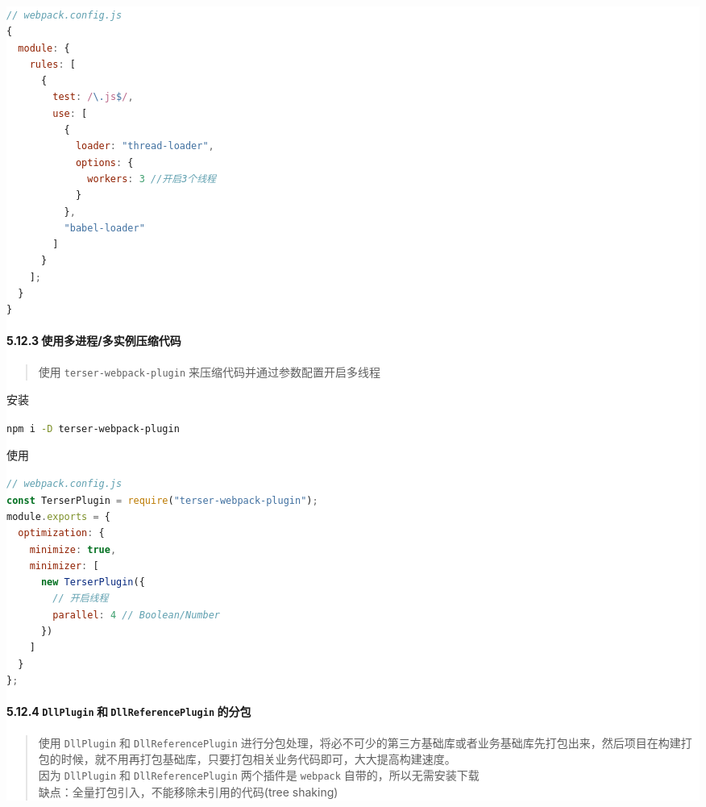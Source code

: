 ```js
// webpack.config.js
{
  module: {
    rules: [
      {
        test: /\.js$/,
        use: [
          {
            loader: "thread-loader",
            options: {
              workers: 3 //开启3个线程
            }
          },
          "babel-loader"
        ]
      }
    ];
  }
}
```

#### 5.12.3 使用多进程/多实例压缩代码

> 使用 `terser-webpack-plugin` 来压缩代码并通过参数配置开启多线程

安装

```bash
npm i -D terser-webpack-plugin
```

使用

```js
// webpack.config.js
const TerserPlugin = require("terser-webpack-plugin");
module.exports = {
  optimization: {
    minimize: true,
    minimizer: [
      new TerserPlugin({
        // 开启线程
        parallel: 4 // Boolean/Number
      })
    ]
  }
};
```

#### 5.12.4 `DllPlugin` 和 `DllReferencePlugin` 的分包

> 使用 `DllPlugin` 和 `DllReferencePlugin` 进行分包处理，将必不可少的第三方基础库或者业务基础库先打包出来，然后项目在构建打包的时候，就不用再打包基础库，只要打包相关业务代码即可，大大提高构建速度。  
> 因为 `DllPlugin` 和 `DllReferencePlugin` 两个插件是 `webpack` 自带的，所以无需安装下载  
> 缺点：全量打包引入，不能移除未引用的代码(tree shaking)
